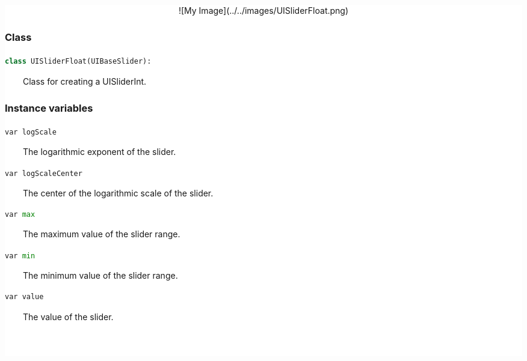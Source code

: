 <center>
![My Image](../../images/UISliderFloat.png)
</center>


### Class

```python
class UISliderFloat(UIBaseSlider):
```
<p style="text-indent: 30px;">Class for creating a UISliderInt.</p>




### Instance variables

```python
var logScale
```

<p style="text-indent: 30px;">The logarithmic exponent of the slider.</p>


```python
var logScaleCenter
```

<p style="text-indent: 30px;">The center of the logarithmic scale of the slider.</p>


```python
var max
```

<p style="text-indent: 30px;">The maximum value of the slider range.</p>


```python
var min
```

<p style="text-indent: 30px;">The minimum value of the slider range.</p>


```python
var value
```

<p style="text-indent: 30px;">The value of the slider.</p>








<br><br>

